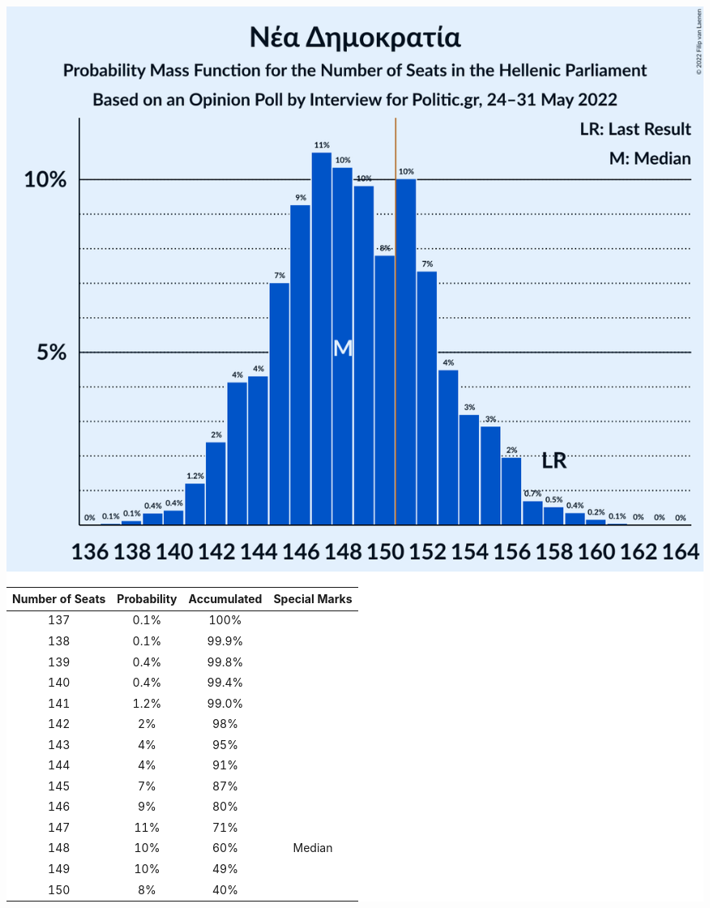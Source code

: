 ![Graph with seats probability mass function not yet produced](2022-05-31-Interview-seats-pmf-νέαδημοκρατία.png "Seats Probability Mass Function")

| Number of Seats | Probability | Accumulated | Special Marks |
|:---------------:|:-----------:|:-----------:|:-------------:|
| 137 | 0.1% | 100% |  |
| 138 | 0.1% | 99.9% |  |
| 139 | 0.4% | 99.8% |  |
| 140 | 0.4% | 99.4% |  |
| 141 | 1.2% | 99.0% |  |
| 142 | 2% | 98% |  |
| 143 | 4% | 95% |  |
| 144 | 4% | 91% |  |
| 145 | 7% | 87% |  |
| 146 | 9% | 80% |  |
| 147 | 11% | 71% |  |
| 148 | 10% | 60% | Median |
| 149 | 10% | 49% |  |
| 150 | 8% | 40% |  |